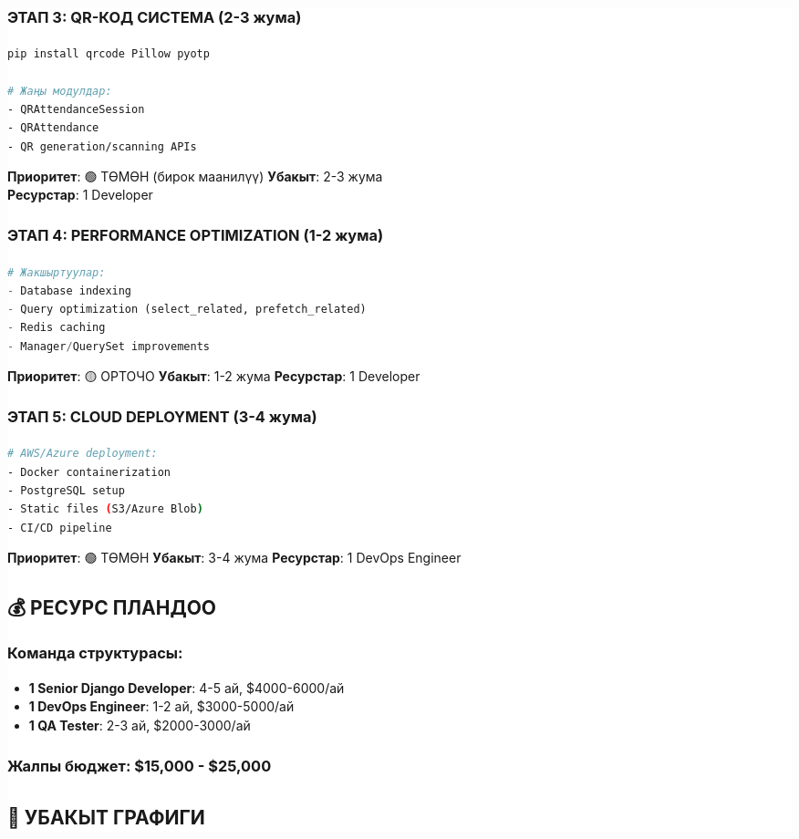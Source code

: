 ### ЭТАП 3: QR-КОД СИСТЕМА (2-3 жума)
```bash
pip install qrcode Pillow pyotp

# Жаңы модулдар:
- QRAttendanceSession
- QRAttendance  
- QR generation/scanning APIs
```

**Приоритет**: 🟢 ТӨМӨН (бирок маанилүү)
**Убакыт**: 2-3 жума  
**Ресурстар**: 1 Developer

### ЭТАП 4: PERFORMANCE OPTIMIZATION (1-2 жума)
```python
# Жакшыртуулар:
- Database indexing
- Query optimization (select_related, prefetch_related)  
- Redis caching
- Manager/QuerySet improvements
```

**Приоритет**: 🟡 ОРТОЧО
**Убакыт**: 1-2 жума
**Ресурстар**: 1 Developer

### ЭТАП 5: CLOUD DEPLOYMENT (3-4 жума)
```bash
# AWS/Azure deployment:
- Docker containerization
- PostgreSQL setup  
- Static files (S3/Azure Blob)
- CI/CD pipeline
```

**Приоритет**: 🟢 ТӨМӨН
**Убакыт**: 3-4 жума
**Ресурстар**: 1 DevOps Engineer

## 💰 РЕСУРС ПЛАНДОО

### Команда структурасы:
- **1 Senior Django Developer**: 4-5 ай, $4000-6000/ай
- **1 DevOps Engineer**: 1-2 ай, $3000-5000/ай  
- **1 QA Tester**: 2-3 ай, $2000-3000/ай

### Жалпы бюджет: $15,000 - $25,000

## 📅 УБАКЫТ ГРАФИГИ
